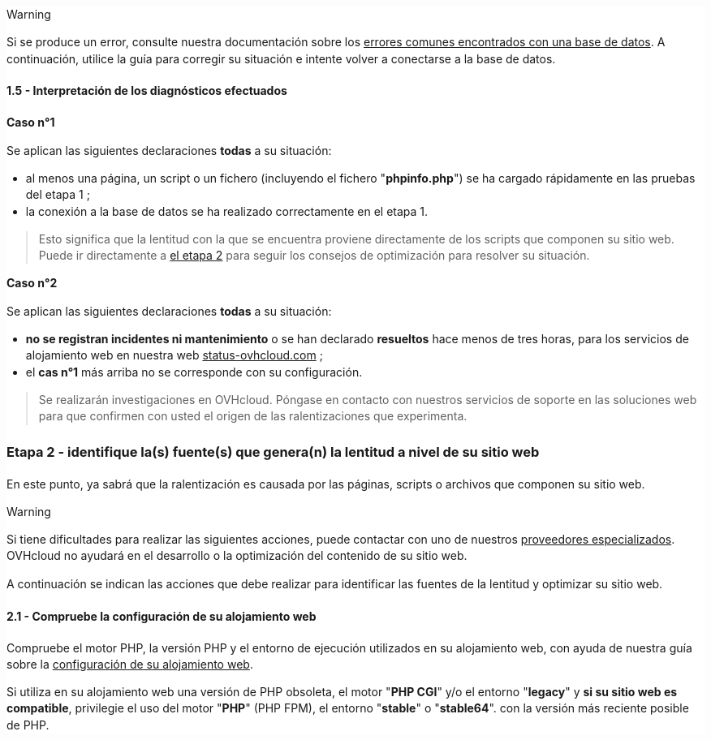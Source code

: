 > [!warning]
>
> Si se produce un error, consulte nuestra documentación sobre los [errores comunes encontrados con una base de datos](/pages/web_cloud/web_hosting/diagnosis_database_errors). A continuación, utilice la guía para corregir su situación e intente volver a conectarse a la base de datos.
>

#### 1.5 - Interpretación de los diagnósticos efectuados

**Caso n°1**

Se aplican las siguientes declaraciones **todas** a su situación:

- al menos una página, un script o un fichero (incluyendo el fichero "**phpinfo.php**") se ha cargado rápidamente en las pruebas del etapa 1 ;
- la conexión a la base de datos se ha realizado correctamente en el etapa 1.

> Esto significa que la lentitud con la que se encuentra proviene directamente de los scripts que componen su sitio web. Puede ir directamente a [el etapa 2](#step2) para seguir los consejos de optimización para resolver su situación.

**Caso n°2**

Se aplican las siguientes declaraciones **todas** a su situación:

- **no se registran incidentes ni mantenimiento** o se han declarado **resueltos** hace menos de tres horas, para los servicios de alojamiento web en nuestra web [status-ovhcloud.com](https://web-cloud.status-ovhcloud.com/) ;
- el **cas n°1** más arriba no se corresponde con su configuración.

> Se realizarán investigaciones en OVHcloud. Póngase en contacto con nuestros servicios de soporte en las soluciones web para que confirmen con usted el origen de las ralentizaciones que experimenta.

### Etapa 2 - identifique la(s) fuente(s) que genera(n) la lentitud a nivel de su sitio web <a name="step2"></a>

En este punto, ya sabrá que la ralentización es causada por las páginas, scripts o archivos que componen su sitio web.

> [!warning]
>
> Si tiene dificultades para realizar las siguientes acciones, puede contactar con uno de nuestros [proveedores especializados](https://partner.ovhcloud.com/es/directory/). OVHcloud no ayudará en el desarrollo o la optimización del contenido de su sitio web.
>

A continuación se indican las acciones que debe realizar para identificar las fuentes de la lentitud y optimizar su sitio web.

#### 2.1 - Compruebe la configuración de su alojamiento web

Compruebe el motor PHP, la versión PHP y el entorno de ejecución utilizados en su alojamiento web, con ayuda de nuestra guía sobre la [configuración de su alojamiento web](/pages/web_cloud/web_hosting/configure_your_web_hosting).

Si utiliza en su alojamiento web una versión de PHP obsoleta, el motor "**PHP CGI**" y/o el entorno "**legacy**" y **si su sitio web es compatible**, privilegie el uso del motor "**PHP**" (PHP FPM), el entorno "**stable**" o "**stable64**". con la versión más reciente posible de PHP.
